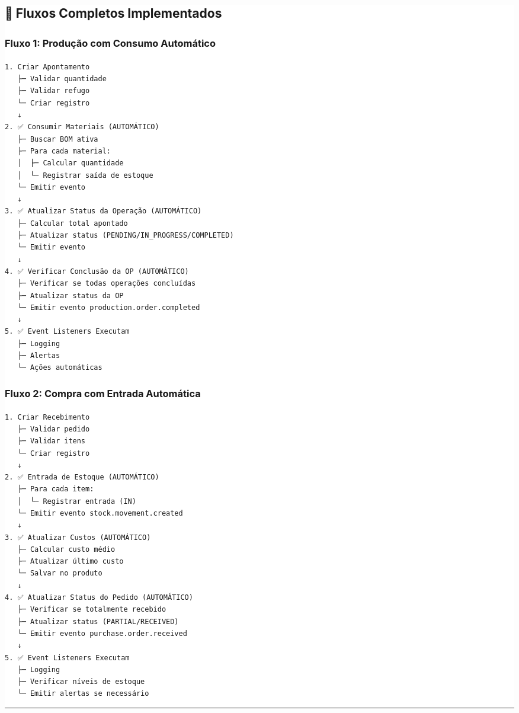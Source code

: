 
## 🔄 Fluxos Completos Implementados

### **Fluxo 1: Produção com Consumo Automático**

```
1. Criar Apontamento
   ├─ Validar quantidade
   ├─ Validar refugo
   └─ Criar registro
   ↓
2. ✅ Consumir Materiais (AUTOMÁTICO)
   ├─ Buscar BOM ativa
   ├─ Para cada material:
   │  ├─ Calcular quantidade
   │  └─ Registrar saída de estoque
   └─ Emitir evento
   ↓
3. ✅ Atualizar Status da Operação (AUTOMÁTICO)
   ├─ Calcular total apontado
   ├─ Atualizar status (PENDING/IN_PROGRESS/COMPLETED)
   └─ Emitir evento
   ↓
4. ✅ Verificar Conclusão da OP (AUTOMÁTICO)
   ├─ Verificar se todas operações concluídas
   ├─ Atualizar status da OP
   └─ Emitir evento production.order.completed
   ↓
5. ✅ Event Listeners Executam
   ├─ Logging
   ├─ Alertas
   └─ Ações automáticas
```

### **Fluxo 2: Compra com Entrada Automática**

```
1. Criar Recebimento
   ├─ Validar pedido
   ├─ Validar itens
   └─ Criar registro
   ↓
2. ✅ Entrada de Estoque (AUTOMÁTICO)
   ├─ Para cada item:
   │  └─ Registrar entrada (IN)
   └─ Emitir evento stock.movement.created
   ↓
3. ✅ Atualizar Custos (AUTOMÁTICO)
   ├─ Calcular custo médio
   ├─ Atualizar último custo
   └─ Salvar no produto
   ↓
4. ✅ Atualizar Status do Pedido (AUTOMÁTICO)
   ├─ Verificar se totalmente recebido
   ├─ Atualizar status (PARTIAL/RECEIVED)
   └─ Emitir evento purchase.order.received
   ↓
5. ✅ Event Listeners Executam
   ├─ Logging
   ├─ Verificar níveis de estoque
   └─ Emitir alertas se necessário
```

---
